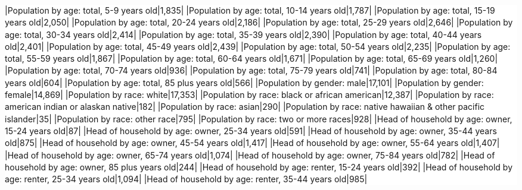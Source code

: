 |Population by age: total, 5-9 years old|1,835|
|Population by age: total, 10-14 years old|1,787|
|Population by age: total, 15-19 years old|2,050|
|Population by age: total, 20-24 years old|2,186|
|Population by age: total, 25-29 years old|2,646|
|Population by age: total, 30-34 years old|2,414|
|Population by age: total, 35-39 years old|2,390|
|Population by age: total, 40-44 years old|2,401|
|Population by age: total, 45-49 years old|2,439|
|Population by age: total, 50-54 years old|2,235|
|Population by age: total, 55-59 years old|1,867|
|Population by age: total, 60-64 years old|1,671|
|Population by age: total, 65-69 years old|1,260|
|Population by age: total, 70-74 years old|936|
|Population by age: total, 75-79 years old|741|
|Population by age: total, 80-84 years old|604|
|Population by age: total, 85 plus years old|566|
|Population by gender: male|17,101|
|Population by gender: female|14,869|
|Population by race: white|17,353|
|Population by race: black or african american|12,387|
|Population by race: american indian or alaskan native|182|
|Population by race: asian|290|
|Population by race: native hawaiian & other pacific islander|35|
|Population by race: other race|795|
|Population by race: two or more races|928|
|Head of household by age: owner, 15-24 years old|87|
|Head of household by age: owner, 25-34 years old|591|
|Head of household by age: owner, 35-44 years old|875|
|Head of household by age: owner, 45-54 years old|1,417|
|Head of household by age: owner, 55-64 years old|1,407|
|Head of household by age: owner, 65-74 years old|1,074|
|Head of household by age: owner, 75-84 years old|782|
|Head of household by age: owner, 85 plus years old|244|
|Head of household by age: renter, 15-24 years old|392|
|Head of household by age: renter, 25-34 years old|1,094|
|Head of household by age: renter, 35-44 years old|985|